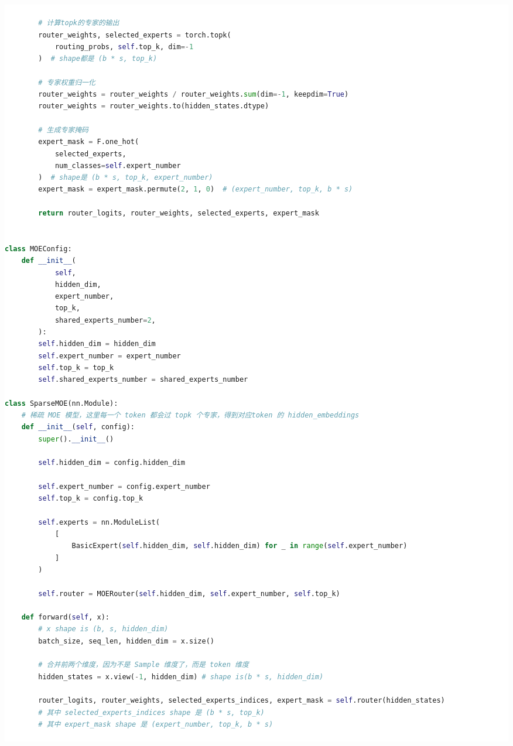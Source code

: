 ```python
        
        # 计算topk的专家的输出
        router_weights, selected_experts = torch.topk(
            routing_probs, self.top_k, dim=-1
        )  # shape都是 (b * s, top_k)
        
        # 专家权重归一化
        router_weights = router_weights / router_weights.sum(dim=-1, keepdim=True)
        router_weights = router_weights.to(hidden_states.dtype)
        
        # 生成专家掩码
        expert_mask = F.one_hot(
            selected_experts,
            num_classes=self.expert_number
        )  # shape是 (b * s, top_k, expert_number)
        expert_mask = expert_mask.permute(2, 1, 0)  # (expert_number, top_k, b * s)
        
        return router_logits, router_weights, selected_experts, expert_mask


class MOEConfig:
    def __init__(
            self, 
            hidden_dim, 
            expert_number, 
            top_k, 
            shared_experts_number=2,
        ):
        self.hidden_dim = hidden_dim
        self.expert_number = expert_number
        self.top_k = top_k
        self.shared_experts_number = shared_experts_number

class SparseMOE(nn.Module):
    # 稀疏 MOE 模型，这里每一个 token 都会过 topk 个专家，得到对应token 的 hidden_embeddings
    def __init__(self, config):
        super().__init__()

        self.hidden_dim = config.hidden_dim

        self.expert_number = config.expert_number
        self.top_k = config.top_k

        self.experts = nn.ModuleList(
            [
                BasicExpert(self.hidden_dim, self.hidden_dim) for _ in range(self.expert_number)
            ]
        )

        self.router = MOERouter(self.hidden_dim, self.expert_number, self.top_k)
    
    def forward(self, x):
        # x shape is (b, s, hidden_dim)
        batch_size, seq_len, hidden_dim = x.size()

        # 合并前两个维度，因为不是 Sample 维度了，而是 token 维度
        hidden_states = x.view(-1, hidden_dim) # shape is(b * s, hidden_dim)

        router_logits, router_weights, selected_experts_indices, expert_mask = self.router(hidden_states)
        # 其中 selected_experts_indices shape 是 (b * s, top_k)
        # 其中 expert_mask shape 是 (expert_number, top_k, b * s)
        
```
